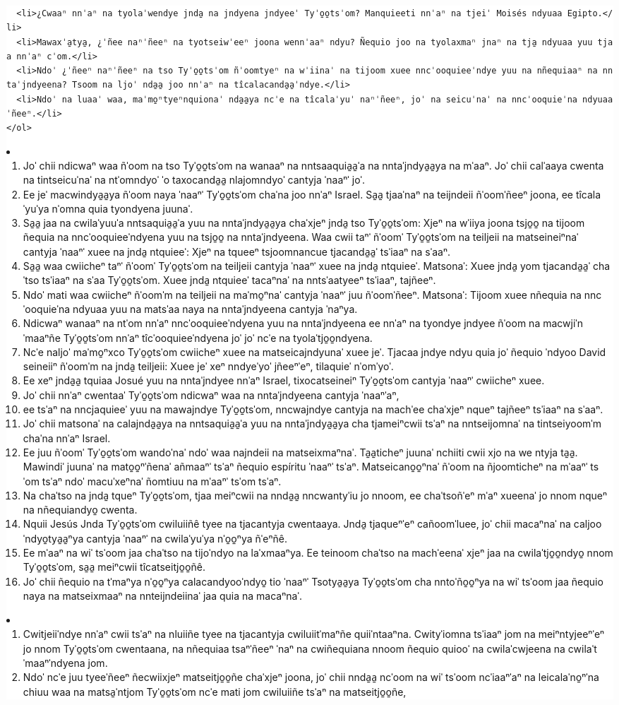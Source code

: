       <li>¿Cwaaⁿ nnˈaⁿ na tyolaˈwendye jnda̱ na jndyena jndyeeˈ Tyˈo̱o̱tsˈom? Manquieeti nnˈaⁿ na tjeiˈ Moisés ndyuaa Egipto.</li>
      <li>Mawaxˈa̱tya̱, ¿ˈñee naⁿˈñeeⁿ na tyotseiwˈeeⁿ joona wennˈaaⁿ ndyu? Ñequio joo na tyolaxmaⁿ jnaⁿ na tja̱ ndyuaa yuu tjaa nnˈaⁿ cˈom.</li>
      <li>Ndoˈ ¿ˈñeeⁿ naⁿˈñeeⁿ na tso Tyˈo̱o̱tsˈom ñˈoomtyeⁿ na wˈiinaˈ na tijoom xuee nncˈooquieeˈndye yuu na nñequiaaⁿ na nntaˈjndyeena? Tsoom na ljoˈ nda̱a̱ joo nnˈaⁿ na tîcalacanda̱a̱ˈndye.</li>
      <li>Ndoˈ na luaaˈ waa, maˈmo̱ⁿtyeⁿnquionaˈ nda̱a̱ya ncˈe na tîcalaˈyuˈ naⁿˈñeeⁿ, joˈ na seicuˈnaˈ na nncˈooquieˈna ndyuaaˈñeeⁿ.</li>
    </ol>
  </li>
  <li>
    <ol>
      <li>Joˈ chii ndicwaⁿ waa ñˈoom na tso Tyˈo̱o̱tsˈom na wanaaⁿ na nntsaaquia̱a̱ˈa na nntaˈjndya̱a̱ya na mˈaaⁿ. Joˈ chii calˈaaya cwenta na tintseicuˈnaˈ na ntˈomndyoˈ ˈo taxocanda̱a̱ nlajomndyoˈ cantyja ˈnaaⁿˈ joˈ.</li>
      <li>Ee jeˈ macwindya̱a̱ya ñˈoom naya ˈnaaⁿˈ Tyˈo̱o̱tsˈom chaˈna joo nnˈaⁿ Israel. Sa̱a̱ tjaaˈnaⁿ na teijndeii ñˈoomˈñeeⁿ joona, ee tîcalaˈyuˈya nˈomna quia tyondyena juunaˈ.</li>
      <li>Sa̱a̱ jaa na cwilaˈyuuˈa nntsaquia̱a̱ˈa yuu na nntaˈjndya̱a̱ya chaˈxjeⁿ jnda̱ tso Tyˈo̱o̱tsˈom: Xjeⁿ na wˈiiya joona tsjo̱o̱ na tijoom ñequia na nncˈooquieeˈndyena yuu na tsjo̱o̱ na nntaˈjndyeena. Waa cwii taⁿˈ ñˈoomˈ Tyˈo̱o̱tsˈom na teiljeii na matseineiⁿnaˈ cantyja ˈnaaⁿˈ xuee na jnda̱ ntquieeˈ: Xjeⁿ na tqueeⁿ tsjoomnancue tjacanda̱a̱ˈ tsˈiaaⁿ na sˈaaⁿ.</li>
      <li>Sa̱a̱ waa cwiicheⁿ taⁿˈ ñˈoomˈ Tyˈo̱o̱tsˈom na teiljeii cantyja ˈnaaⁿˈ xuee na jnda̱ ntquieeˈ. Matsonaˈ: Xuee jnda̱ yom tjacanda̱a̱ˈ chaˈtso tsˈiaaⁿ na sˈaa Tyˈo̱o̱tsˈom. Xuee jnda̱ ntquieeˈ tacaⁿnaˈ na nntsˈaatyeeⁿ tsˈiaaⁿ, tajñeeⁿ.</li>
      <li>Ndoˈ mati waa cwiicheⁿ ñˈoomˈm na teiljeii na maˈmo̱ⁿnaˈ cantyja ˈnaaⁿˈ juu ñˈoomˈñeeⁿ. Matsonaˈ: Tijoom xuee nñequia na nncˈooquieˈna ndyuaa yuu na matsˈaa naya na nntaˈjndyeena cantyja ˈnaⁿya.</li>
      <li>Ndicwaⁿ wanaaⁿ na ntˈom nnˈaⁿ nncˈooquieeˈndyena yuu na nntaˈjndyeena ee nnˈaⁿ na tyondye jndyee ñˈoom na macwjiˈnˈmaaⁿñe Tyˈo̱o̱tsˈom nnˈaⁿ tîcˈooquieeˈndyena joˈ joˈ ncˈe na tyolaˈtjo̱o̱ndyena.</li>
      <li>Ncˈe naljoˈ maˈmo̱ⁿxco Tyˈo̱o̱tsˈom cwiicheⁿ xuee na matseicajndyunaˈ xuee jeˈ. Tjacaa jndye ndyu quia joˈ ñequio ˈndyoo David seineiiⁿ ñˈoomˈm na jnda̱ teiljeii: Xuee jeˈ xeⁿ nndyeˈyoˈ jñeeⁿˈeⁿ, tilaquieˈ nˈomˈyoˈ.</li>
      <li>Ee xeⁿ jnda̱a̱ tquiaa Josué yuu na nntaˈjndyee nnˈaⁿ Israel, tixocatseineiⁿ Tyˈo̱o̱tsˈom cantyja ˈnaaⁿˈ cwiicheⁿ xuee.</li>
      <li>Joˈ chii nnˈaⁿ cwentaaˈ Tyˈo̱o̱tsˈom ndicwaⁿ waa na nntaˈjndyeena cantyja ˈnaaⁿˈaⁿ,</li>
      <li>ee tsˈaⁿ na nncjaquieeˈ yuu na mawajndye Tyˈo̱o̱tsˈom, nncwajndye cantyja na machˈee chaˈxjeⁿ nqueⁿ tajñeeⁿ tsˈiaaⁿ na sˈaaⁿ.</li>
      <li>Joˈ chii matsonaˈ na calajnda̱a̱ya na nntsaquia̱a̱ˈa yuu na nntaˈjndya̱a̱ya cha tjameiⁿcwii tsˈaⁿ na nntseijomnaˈ na tintseiyoomˈm chaˈna nnˈaⁿ Israel.</li>
      <li>Ee juu ñˈoomˈ Tyˈo̱o̱tsˈom wandoˈnaˈ ndoˈ waa najndeii na matseixmaⁿnaˈ. Ta̱a̱ticheⁿ juunaˈ nchiiti cwii xjo na we ntyja ta̱a̱. Mawindiˈ juunaˈ na mato̱o̱ⁿˈñenaˈ añmaaⁿˈ tsˈaⁿ ñequio espíritu ˈnaaⁿˈ tsˈaⁿ. Matseicano̱o̱ⁿnaˈ ñˈoom na ñjoomticheⁿ na mˈaaⁿˈ tsˈom tsˈaⁿ ndoˈ macuˈxeⁿnaˈ ñomtiuu na mˈaaⁿˈ tsˈom tsˈaⁿ.</li>
      <li>Na chaˈtso na jnda̱ tqueⁿ Tyˈo̱o̱tsˈom, tjaa meiⁿcwii na nnda̱a̱ nncwantyˈiu jo nnoom, ee chaˈtsoñˈeⁿ mˈaⁿ xueenaˈ jo nnom nqueⁿ na nñequiandyo̱ cwenta.</li>
      <li>Nquii Jesús Jnda Tyˈo̱o̱tsˈom cwiluiiñê tyee na tjacantyja cwentaaya. Jnda̱ tjaqueⁿˈeⁿ cañoomˈluee, joˈ chii macaⁿnaˈ na caljooˈndyo̱tya̱a̱ⁿya cantyja ˈnaaⁿˈ na cwilaˈyuˈya nˈo̱o̱ⁿya ñˈeⁿñê.</li>
      <li>Ee mˈaaⁿ na wiˈ tsˈoom jaa chaˈtso na tijoˈndyo na laˈxmaaⁿya. Ee teinoom chaˈtso na machˈeenaˈ xjeⁿ jaa na cwilaˈtjo̱o̱ndyo̱ nnom Tyˈo̱o̱tsˈom, sa̱a̱ meiⁿcwii tîcatseitjo̱o̱ñê.</li>
      <li>Joˈ chii ñequio na tˈmaⁿya nˈo̱o̱ⁿya calacandyooˈndyo̱ tio ˈnaaⁿˈ Tsotya̱a̱ya Tyˈo̱o̱tsˈom cha nntoˈño̱o̱ⁿya na wiˈ tsˈoom jaa ñequio naya na matseixmaaⁿ na nnteijndeiinaˈ jaa quia na macaⁿnaˈ.</li>
    </ol>
  </li>
  <li>
    <ol>
      <li>Cwitjeiiˈndye nnˈaⁿ cwii tsˈaⁿ na nluiiñe tyee na tjacantyja cwiluiitˈmaⁿñe quiiˈntaaⁿna. Cwityˈiomna tsˈiaaⁿ jom na meiⁿntyjeeⁿˈeⁿ jo nnom Tyˈo̱o̱tsˈom cwentaana, na nñequiaa tsaⁿˈñeeⁿ ˈnaⁿ na cwiñequiana nnoom ñequio quiooˈ na cwilaˈcwjeena na cwilaˈtˈmaaⁿˈndyena jom.</li>
      <li>Ndoˈ ncˈe juu tyeeˈñeeⁿ ñecwiixjeⁿ matseitjo̱o̱ñe chaˈxjeⁿ joona, joˈ chii nnda̱a̱ ncˈoom na wiˈ tsˈoom ncˈiaaⁿˈaⁿ na leicalaˈno̱ⁿˈna chiuu waa na matsa̱ˈntjom Tyˈo̱o̱tsˈom ncˈe mati jom cwiluiiñe tsˈaⁿ na matseitjo̱o̱ñe,</li>
